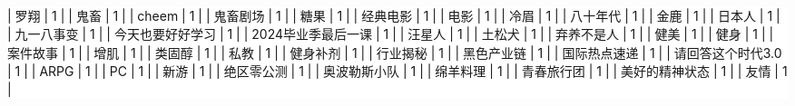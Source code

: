 | 罗翔 | 1 |
| 鬼畜 | 1 |
| cheem | 1 |
| 鬼畜剧场 | 1 |
| 糖果 | 1 |
| 经典电影 | 1 |
| 电影 | 1 |
| 冷眉 | 1 |
| 八十年代 | 1 |
| 金鹿 | 1 |
| 日本人 | 1 |
| 九一八事变 | 1 |
| 今天也要好好学习 | 1 |
| 2024毕业季最后一课 | 1 |
| 汪星人 | 1 |
| 土松犬 | 1 |
| 弃养不是人 | 1 |
| 健美 | 1 |
| 健身 | 1 |
| 案件故事 | 1 |
| 增肌 | 1 |
| 类固醇 | 1 |
| 私教 | 1 |
| 健身补剂 | 1 |
| 行业揭秘 | 1 |
| 黑色产业链 | 1 |
| 国际热点速递 | 1 |
| 请回答这个时代3.0 | 1 |
| ARPG | 1 |
| PC | 1 |
| 新游 | 1 |
| 绝区零公测 | 1 |
| 奥波勒斯小队 | 1 |
| 绵羊料理 | 1 |
| 青春旅行团 | 1 |
| 美好的精神状态 | 1 |
| 友情 | 1 |